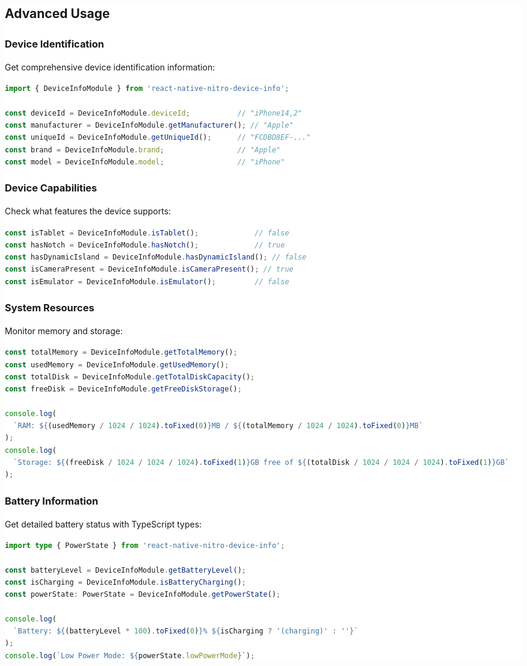 ## Advanced Usage

### Device Identification

Get comprehensive device identification information:

```typescript
import { DeviceInfoModule } from 'react-native-nitro-device-info';

const deviceId = DeviceInfoModule.deviceId;           // "iPhone14,2"
const manufacturer = DeviceInfoModule.getManufacturer(); // "Apple"
const uniqueId = DeviceInfoModule.getUniqueId();      // "FCDBD8EF-..."
const brand = DeviceInfoModule.brand;                 // "Apple"
const model = DeviceInfoModule.model;                 // "iPhone"
```

### Device Capabilities

Check what features the device supports:

```typescript
const isTablet = DeviceInfoModule.isTablet();             // false
const hasNotch = DeviceInfoModule.hasNotch();             // true
const hasDynamicIsland = DeviceInfoModule.hasDynamicIsland(); // false
const isCameraPresent = DeviceInfoModule.isCameraPresent(); // true
const isEmulator = DeviceInfoModule.isEmulator();         // false
```

### System Resources

Monitor memory and storage:

```typescript
const totalMemory = DeviceInfoModule.getTotalMemory();
const usedMemory = DeviceInfoModule.getUsedMemory();
const totalDisk = DeviceInfoModule.getTotalDiskCapacity();
const freeDisk = DeviceInfoModule.getFreeDiskStorage();

console.log(
  `RAM: ${(usedMemory / 1024 / 1024).toFixed(0)}MB / ${(totalMemory / 1024 / 1024).toFixed(0)}MB`
);
console.log(
  `Storage: ${(freeDisk / 1024 / 1024 / 1024).toFixed(1)}GB free of ${(totalDisk / 1024 / 1024 / 1024).toFixed(1)}GB`
);
```

### Battery Information

Get detailed battery status with TypeScript types:

```typescript
import type { PowerState } from 'react-native-nitro-device-info';

const batteryLevel = DeviceInfoModule.getBatteryLevel();
const isCharging = DeviceInfoModule.isBatteryCharging();
const powerState: PowerState = DeviceInfoModule.getPowerState();

console.log(
  `Battery: ${(batteryLevel * 100).toFixed(0)}% ${isCharging ? '(charging)' : ''}`
);
console.log(`Low Power Mode: ${powerState.lowPowerMode}`);
```
